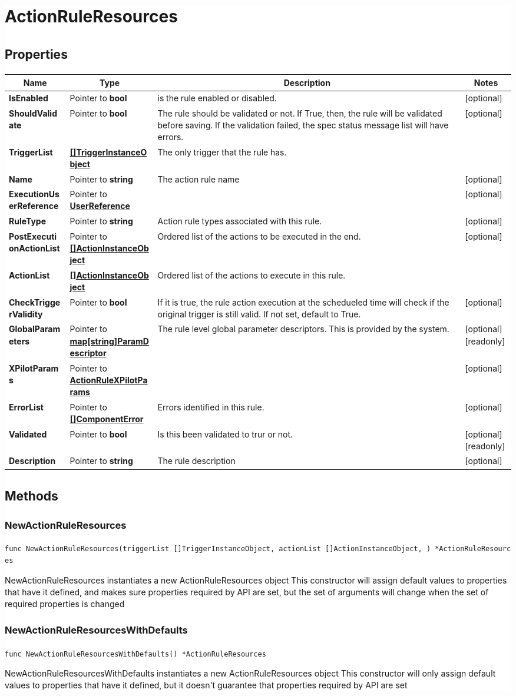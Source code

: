 # ActionRuleResources

## Properties

Name | Type | Description | Notes
------------ | ------------- | ------------- | -------------
**IsEnabled** | Pointer to **bool** | is the rule enabled or disabled. | [optional] 
**ShouldValidate** | Pointer to **bool** | The rule should be validated or not.  If True, then, the rule will be validated before saving.  If the validation failed, the spec status message list will have errors.  | [optional] 
**TriggerList** | [**[]TriggerInstanceObject**](TriggerInstanceObject.md) | The only trigger that the rule has. | 
**Name** | Pointer to **string** | The action rule name | [optional] 
**ExecutionUserReference** | Pointer to [**UserReference**](UserReference.md) |  | [optional] 
**RuleType** | Pointer to **string** | Action rule types associated with this rule. | [optional] 
**PostExecutionActionList** | Pointer to [**[]ActionInstanceObject**](ActionInstanceObject.md) | Ordered list of the actions to be executed in the end. | [optional] 
**ActionList** | [**[]ActionInstanceObject**](ActionInstanceObject.md) | Ordered list of the actions to execute in this rule. | 
**CheckTriggerValidity** | Pointer to **bool** | If it is true, the rule action execution at the schedueled time will check if the original trigger is still valid.  If not set, default to True.  | [optional] 
**GlobalParameters** | Pointer to [**map[string]ParamDescriptor**](ParamDescriptor.md) | The rule level global parameter descriptors. This is provided by the system.  | [optional] [readonly] 
**XPilotParams** | Pointer to [**ActionRuleXPilotParams**](ActionRuleXPilotParams.md) |  | [optional] 
**ErrorList** | Pointer to [**[]ComponentError**](ComponentError.md) | Errors identified in this rule. | [optional] 
**Validated** | Pointer to **bool** | Is this been validated to trur or not. | [optional] [readonly] 
**Description** | Pointer to **string** | The rule description | [optional] 

## Methods

### NewActionRuleResources

`func NewActionRuleResources(triggerList []TriggerInstanceObject, actionList []ActionInstanceObject, ) *ActionRuleResources`

NewActionRuleResources instantiates a new ActionRuleResources object
This constructor will assign default values to properties that have it defined,
and makes sure properties required by API are set, but the set of arguments
will change when the set of required properties is changed

### NewActionRuleResourcesWithDefaults

`func NewActionRuleResourcesWithDefaults() *ActionRuleResources`

NewActionRuleResourcesWithDefaults instantiates a new ActionRuleResources object
This constructor will only assign default values to properties that have it defined,
but it doesn't guarantee that properties required by API are set
